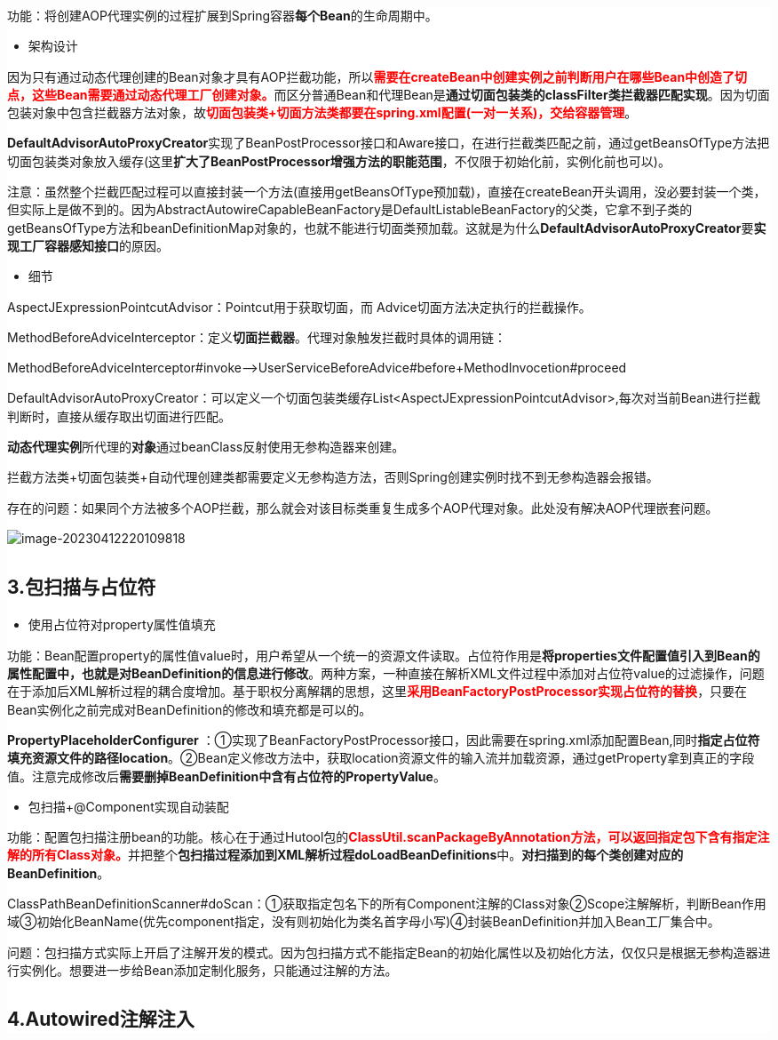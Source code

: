功能：将创建AOP代理实例的过程扩展到Spring容器**每个Bean**的生命周期中。

- 架构设计

因为只有通过动态代理创建的Bean对象才具有AOP拦截功能，所以<font color="red">**需要在createBean中创建实例之前判断用户在哪些Bean中创造了切点，这些Bean需要通过动态代理工厂创建对象。**</font>而区分普通Bean和代理Bean是**通过切面包装类的classFilter类拦截器匹配实现**。因为切面包装对象中包含拦截器方法对象，故<font color="red">**切面包装类+切面方法类都要在spring.xml配置(一对一关系)，交给容器管理**</font>。

**DefaultAdvisorAutoProxyCreator**实现了BeanPostProcessor接口和Aware接口，在进行拦截类匹配之前，通过getBeansOfType方法把切面包装类对象放入缓存(这里**扩大了BeanPostProcessor增强方法的职能范围**，不仅限于初始化前，实例化前也可以)。

注意：虽然整个拦截匹配过程可以直接封装一个方法(直接用getBeansOfType预加载)，直接在createBean开头调用，没必要封装一个类，但实际上是做不到的。因为AbstractAutowireCapableBeanFactory是DefaultListableBeanFactory的父类，它拿不到子类的getBeansOfType方法和beanDefinitionMap对象的，也就不能进行切面类预加载。这就是为什么**DefaultAdvisorAutoProxyCreator**要**实现工厂容器感知接口**的原因。

- 细节

AspectJExpressionPointcutAdvisor：Pointcut用于获取切面，而 Advice切面方法决定执行的拦截操作。

MethodBeforeAdviceInterceptor：定义**切面拦截器**。代理对象触发拦截时具体的调用链：

MethodBeforeAdviceInterceptor#invoke——>UserServiceBeforeAdvice#before+MethodInvocetion#proceed

DefaultAdvisorAutoProxyCreator：可以定义一个切面包装类缓存List<AspectJExpressionPointcutAdvisor\>,每次对当前Bean进行拦截判断时，直接从缓存取出切面进行匹配。

**动态代理实例**所代理的**对象**通过beanClass反射使用无参构造器来创建。

拦截方法类+切面包装类+自动代理创建类都需要定义无参构造方法，否则Spring创建实例时找不到无参构造器会报错。

存在的问题：如果同个方法被多个AOP拦截，那么就会对该目标类重复生成多个AOP代理对象。此处没有解决AOP代理嵌套问题。

![image-20230412220109818](https://jsd.cdn.zzko.cn/gh/blage-coding/picx-images-hosting@master/20230514/image-20230412220109818.5xwl9vrd3eo0.webp)

## 3.包扫描与占位符

- 使用占位符对property属性值填充

功能：Bean配置property的属性值value时，用户希望从一个统一的资源文件读取。占位符作用是**将properties文件配置值引入到Bean的属性配置中，也就是对BeanDefinition的信息进行修改**。两种方案，一种直接在解析XML文件过程中添加对占位符value的过滤操作，问题在于添加后XML解析过程的耦合度增加。基于职权分离解耦的思想，这里<font color="red">**采用BeanFactoryPostProcessor实现占位符的替换**</font>，只要在Bean实例化之前完成对BeanDefinition的修改和填充都是可以的。

**PropertyPlaceholderConfigurer** ：①实现了BeanFactoryPostProcessor接口，因此需要在spring.xml添加配置Bean,同时**指定占位符填充资源文件的路径location**。②Bean定义修改方法中，获取location资源文件的输入流并加载资源，通过getProperty拿到真正的字段值。注意完成修改后**需要删掉BeanDefinition中含有占位符的PropertyValue**。

- 包扫描+@Component实现自动装配

功能：配置包扫描注册bean的功能。核心在于通过Hutool包的<font color="red">**ClassUtil.scanPackageByAnnotation方法，可以返回指定包下含有指定注解的所有Class对象。**</font>并把整个**包扫描过程添加到XML解析过程doLoadBeanDefinitions**中。**对扫描到的每个类创建对应的BeanDefinition**。

ClassPathBeanDefinitionScanner#doScan：①获取指定包名下的所有Component注解的Class对象②Scope注解解析，判断Bean作用域③初始化BeanName(优先component指定，没有则初始化为类名首字母小写)④封装BeanDefinition并加入Bean工厂集合中。

问题：包扫描方式实际上开启了注解开发的模式。因为包扫描方式不能指定Bean的初始化属性以及初始化方法，仅仅只是根据无参构造器进行实例化。想要进一步给Bean添加定制化服务，只能通过注解的方法。

## 4.Autowired注解注入
